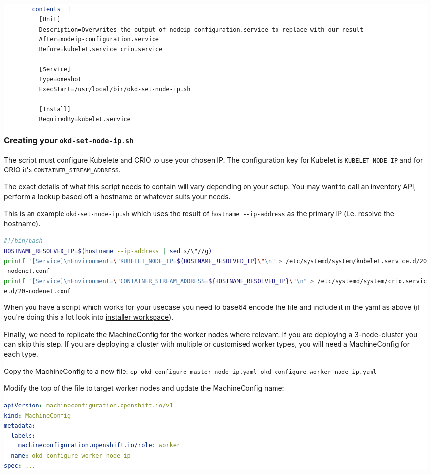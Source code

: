 ```yaml
        contents: |
          [Unit]
          Description=Overwrites the output of nodeip-configuration.service to replace with our result
          After=nodeip-configuration.service
          Before=kubelet.service crio.service

          [Service]
          Type=oneshot
          ExecStart=/usr/local/bin/okd-set-node-ip.sh

          [Install]
          RequiredBy=kubelet.service
```

### Creating your `okd-set-node-ip.sh`
The script must configure Kubelete and CRIO to use your chosen IP. The configuration key for Kubelet is `KUBELET_NODE_IP` and for CRIO it's `CONTAINER_STREAM_ADDRESS`.

The exact details of what this script needs to contain will vary depending on your setup. You may want to call an inventory API, perform a lookup based off a hostname or whatever suits your needs.

This is an example `okd-set-node-ip.sh` which uses the result of `hostname --ip-address` as the primary IP (i.e. resolve the hostname).

```sh
#!/bin/bash
HOSTNAME_RESOLVED_IP=$(hostname --ip-address | sed s/\"//g)
printf "[Service]\nEnvironment=\"KUBELET_NODE_IP=${HOSTNAME_RESOLVED_IP}\"\n" > /etc/systemd/system/kubelet.service.d/20-nodenet.conf
printf "[Service]\nEnvironment=\"CONTAINER_STREAM_ADDRESS=${HOSTNAME_RESOLVED_IP}\"\n" > /etc/systemd/system/crio.service.d/20-nodenet.conf
```

When you have a script which works for your usecase you need to base64 encode the file and include it in the yaml as above (if you're doing this a lot look into [installer workspace](installer-workspace.md)).

Finally, we need to replicate the MachineConfig for the worker nodes where relevant. If you are deploying a 3-node-cluster you can skip this step. If you are deploying a cluster with multiple or customised worker types, you will need a MachineConfig for each type.

Copy the MachineConfig to a new file:
`cp okd-configure-master-node-ip.yaml okd-configure-worker-node-ip.yaml`

Modify the top of the file to target worker nodes and update the MachineConfig name:

```yaml
apiVersion: machineconfiguration.openshift.io/v1
kind: MachineConfig
metadata:
  labels:
    machineconfiguration.openshift.io/role: worker
  name: okd-configure-worker-node-ip
spec: ...
```
